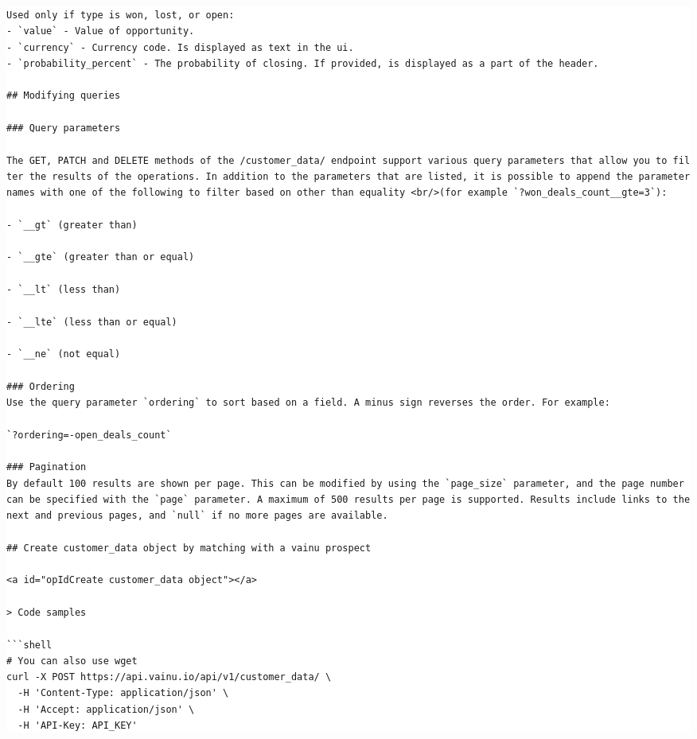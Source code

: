 ```
Used only if type is won, lost, or open:
- `value` - Value of opportunity.
- `currency` - Currency code. Is displayed as text in the ui.
- `probability_percent` - The probability of closing. If provided, is displayed as a part of the header.

## Modifying queries

### Query parameters

The GET, PATCH and DELETE methods of the /customer_data/ endpoint support various query parameters that allow you to filter the results of the operations. In addition to the parameters that are listed, it is possible to append the parameter names with one of the following to filter based on other than equality <br/>(for example `?won_deals_count__gte=3`):

- `__gt` (greater than)

- `__gte` (greater than or equal)

- `__lt` (less than)

- `__lte` (less than or equal)

- `__ne` (not equal)

### Ordering
Use the query parameter `ordering` to sort based on a field. A minus sign reverses the order. For example:

`?ordering=-open_deals_count`

### Pagination
By default 100 results are shown per page. This can be modified by using the `page_size` parameter, and the page number can be specified with the `page` parameter. A maximum of 500 results per page is supported. Results include links to the next and previous pages, and `null` if no more pages are available.

## Create customer_data object by matching with a vainu prospect

<a id="opIdCreate customer_data object"></a>

> Code samples

```shell
# You can also use wget
curl -X POST https://api.vainu.io/api/v1/customer_data/ \
  -H 'Content-Type: application/json' \
  -H 'Accept: application/json' \
  -H 'API-Key: API_KEY'

```
